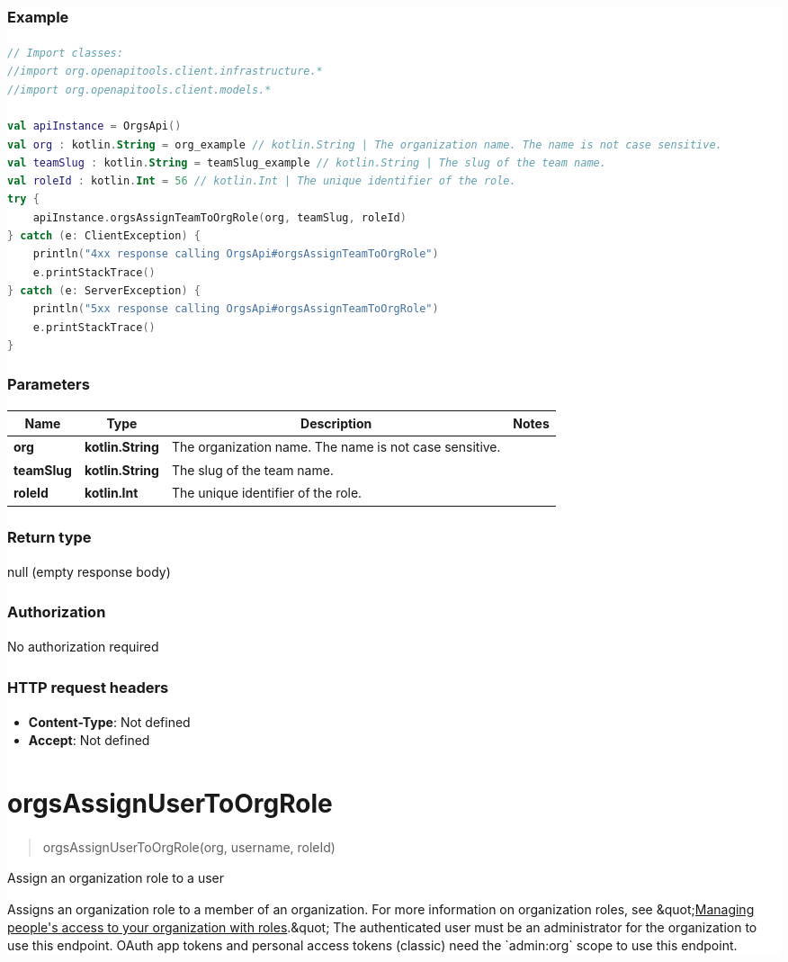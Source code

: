 ### Example
```kotlin
// Import classes:
//import org.openapitools.client.infrastructure.*
//import org.openapitools.client.models.*

val apiInstance = OrgsApi()
val org : kotlin.String = org_example // kotlin.String | The organization name. The name is not case sensitive.
val teamSlug : kotlin.String = teamSlug_example // kotlin.String | The slug of the team name.
val roleId : kotlin.Int = 56 // kotlin.Int | The unique identifier of the role.
try {
    apiInstance.orgsAssignTeamToOrgRole(org, teamSlug, roleId)
} catch (e: ClientException) {
    println("4xx response calling OrgsApi#orgsAssignTeamToOrgRole")
    e.printStackTrace()
} catch (e: ServerException) {
    println("5xx response calling OrgsApi#orgsAssignTeamToOrgRole")
    e.printStackTrace()
}
```

### Parameters

Name | Type | Description  | Notes
------------- | ------------- | ------------- | -------------
 **org** | **kotlin.String**| The organization name. The name is not case sensitive. |
 **teamSlug** | **kotlin.String**| The slug of the team name. |
 **roleId** | **kotlin.Int**| The unique identifier of the role. |

### Return type

null (empty response body)

### Authorization

No authorization required

### HTTP request headers

 - **Content-Type**: Not defined
 - **Accept**: Not defined

<a id="orgsAssignUserToOrgRole"></a>
# **orgsAssignUserToOrgRole**
> orgsAssignUserToOrgRole(org, username, roleId)

Assign an organization role to a user

Assigns an organization role to a member of an organization. For more information on organization roles, see \&quot;[Managing people&#39;s access to your organization with roles](https://docs.github.com/organizations/managing-peoples-access-to-your-organization-with-roles/about-custom-organization-roles).\&quot;  The authenticated user must be an administrator for the organization to use this endpoint.  OAuth app tokens and personal access tokens (classic) need the &#x60;admin:org&#x60; scope to use this endpoint.
